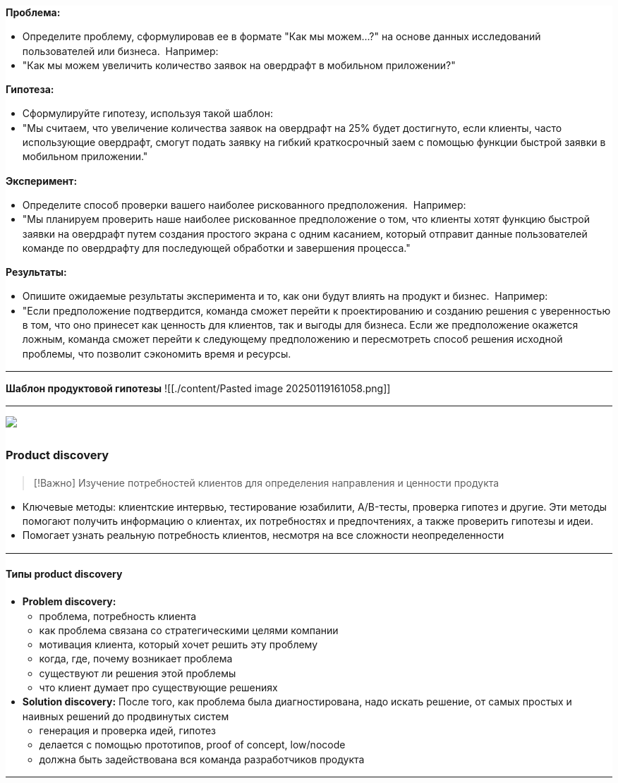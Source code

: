 **Проблема:**  
- Определите проблему, сформулировав ее в формате "Как мы можем...?" на основе данных исследований пользователей или бизнеса. 
Например:   
- "Как мы можем увеличить количество заявок на овердрафт в мобильном приложении?"
  
**Гипотеза:**  
- Сформулируйте гипотезу, используя такой шаблон:
- "Мы считаем, что увеличение количества заявок на овердрафт на 25% будет достигнуто, если клиенты, часто использующие овердрафт, смогут подать заявку на гибкий краткосрочный заем с помощью функции быстрой заявки в мобильном приложении."  
  
**Эксперимент:**  
- Определите способ проверки вашего наиболее рискованного предположения. 
Например:  
- "Мы планируем проверить наше наиболее рискованное предположение о том, что клиенты хотят функцию быстрой заявки на овердрафт путем создания простого экрана с одним касанием, который отправит данные пользователей команде по овердрафту для последующей обработки и завершения процесса."

**Результаты:**  
- Опишите ожидаемые результаты эксперимента и то, как они будут влиять на продукт и бизнес. 
Например:  
- "Если предположение подтвердится, команда сможет перейти к проектированию и созданию решения с уверенностью в том, что оно принесет как ценность для клиентов, так и выгоды для бизнеса. Если же предположение окажется ложным, команда сможет перейти к следующему предположению и пересмотреть способ решения исходной проблемы, что позволит сэкономить время и ресурсы.

---
**Шаблон продуктовой гипотезы**
![[./content/Pasted image 20250119161058.png]]

---
![](https://miro.medium.com/v2/resize:fit:1400/1*jT0QGfvi7LfJnIql8wgnUQ.png)


### Product discovery

> [!Важно]
> Изучение потребностей клиентов для определения направления и ценности продукта

- Ключевые методы: клиентские интервью, тестирование юзабилити, A/B-тесты, проверка гипотез и другие. Эти методы помогают получить информацию о клиентах, их потребностях и предпочтениях, а также проверить гипотезы и идеи.
- Помогает узнать реальную потребность клиентов, несмотря на все сложности неопределенности
---
#### Типы product discovery
- **Problem discovery:**
	- проблема, потребность клиента
	- как проблема связана со стратегическими целями компании
	- мотивация клиента, который хочет решить эту проблему
	- когда, где, почему возникает проблема
	- существуют ли решения этой проблемы
	- что клиент думает про существующие решениях
- **Solution discovery:**
	После того, как проблема была диагностирована, надо искать решение, от самых простых и наивных решений до продвинутых систем
	- генерация и проверка идей, гипотез 
	- делается с помощью прототипов, proof of concept, low/nocode
	- должна быть задействована вся команда разработчиков продукта

---